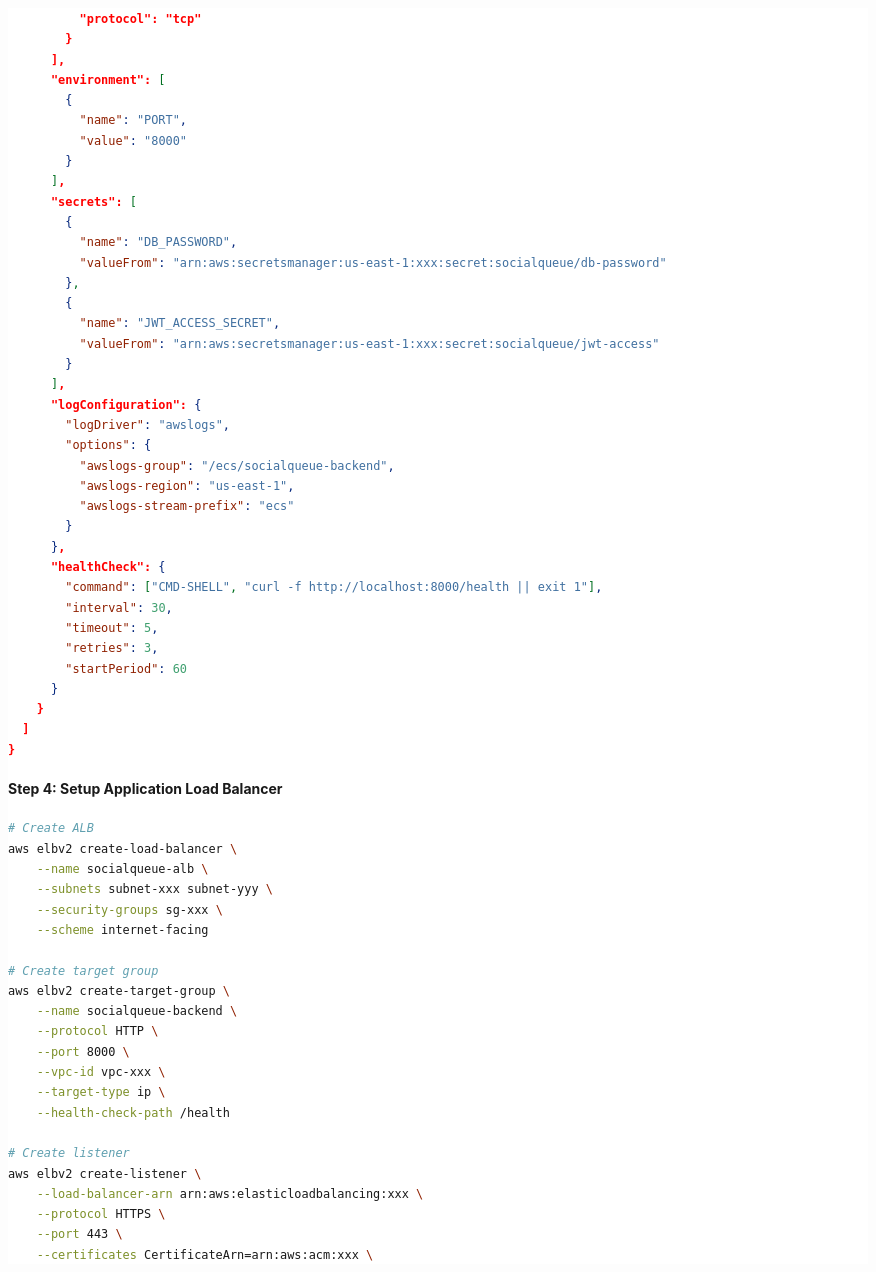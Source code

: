```json
          "protocol": "tcp"
        }
      ],
      "environment": [
        {
          "name": "PORT",
          "value": "8000"
        }
      ],
      "secrets": [
        {
          "name": "DB_PASSWORD",
          "valueFrom": "arn:aws:secretsmanager:us-east-1:xxx:secret:socialqueue/db-password"
        },
        {
          "name": "JWT_ACCESS_SECRET",
          "valueFrom": "arn:aws:secretsmanager:us-east-1:xxx:secret:socialqueue/jwt-access"
        }
      ],
      "logConfiguration": {
        "logDriver": "awslogs",
        "options": {
          "awslogs-group": "/ecs/socialqueue-backend",
          "awslogs-region": "us-east-1",
          "awslogs-stream-prefix": "ecs"
        }
      },
      "healthCheck": {
        "command": ["CMD-SHELL", "curl -f http://localhost:8000/health || exit 1"],
        "interval": 30,
        "timeout": 5,
        "retries": 3,
        "startPeriod": 60
      }
    }
  ]
}
```

#### Step 4: Setup Application Load Balancer

```bash
# Create ALB
aws elbv2 create-load-balancer \
    --name socialqueue-alb \
    --subnets subnet-xxx subnet-yyy \
    --security-groups sg-xxx \
    --scheme internet-facing

# Create target group
aws elbv2 create-target-group \
    --name socialqueue-backend \
    --protocol HTTP \
    --port 8000 \
    --vpc-id vpc-xxx \
    --target-type ip \
    --health-check-path /health

# Create listener
aws elbv2 create-listener \
    --load-balancer-arn arn:aws:elasticloadbalancing:xxx \
    --protocol HTTPS \
    --port 443 \
    --certificates CertificateArn=arn:aws:acm:xxx \
```